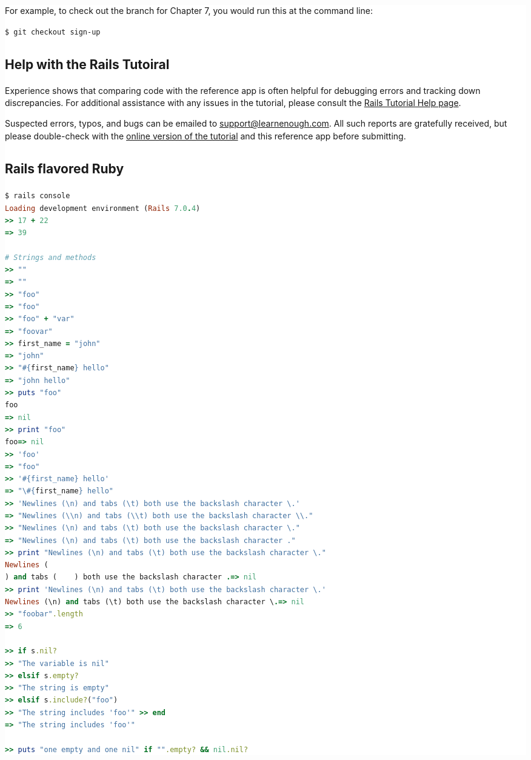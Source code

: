 
For example, to check out the branch for Chapter 7, you would run this at the command line:

```
$ git checkout sign-up
```

## Help with the Rails Tutoiral

Experience shows that comparing code with the reference app is often helpful for debugging errors and tracking down discrepancies. For additional assistance with any issues in the tutorial, please consult the [Rails Tutorial Help page](https://www.railstutorial.org/help).

Suspected errors, typos, and bugs can be emailed to <support@learnenough.com>. All such reports are gratefully received, but please double-check with the [online version of the tutorial](https://www.railstutorial.org/book) and this reference app before submitting.

## Rails flavored Ruby
```ruby
$ rails console
Loading development environment (Rails 7.0.4)
>> 17 + 22
=> 39

# Strings and methods
>> ""
=> ""
>> "foo"
=> "foo"
>> "foo" + "var"
=> "foovar"
>> first_name = "john"
=> "john"
>> "#{first_name} hello"
=> "john hello"
>> puts "foo"
foo
=> nil
>> print "foo"
foo=> nil
>> 'foo'
=> "foo"
>> '#{first_name} hello'
=> "\#{first_name} hello"
>> 'Newlines (\n) and tabs (\t) both use the backslash character \.'
=> "Newlines (\\n) and tabs (\\t) both use the backslash character \\."
>> "Newlines (\n) and tabs (\t) both use the backslash character \."
=> "Newlines (\n) and tabs (\t) both use the backslash character ."
>> print "Newlines (\n) and tabs (\t) both use the backslash character \."
Newlines (
) and tabs (    ) both use the backslash character .=> nil
>> print 'Newlines (\n) and tabs (\t) both use the backslash character \.'
Newlines (\n) and tabs (\t) both use the backslash character \.=> nil
>> "foobar".length
=> 6

>> if s.nil?
>> "The variable is nil"
>> elsif s.empty?
>> "The string is empty"
>> elsif s.include?("foo")
>> "The string includes 'foo'" >> end
=> "The string includes 'foo'"

>> puts "one empty and one nil" if "".empty? && nil.nil?
```